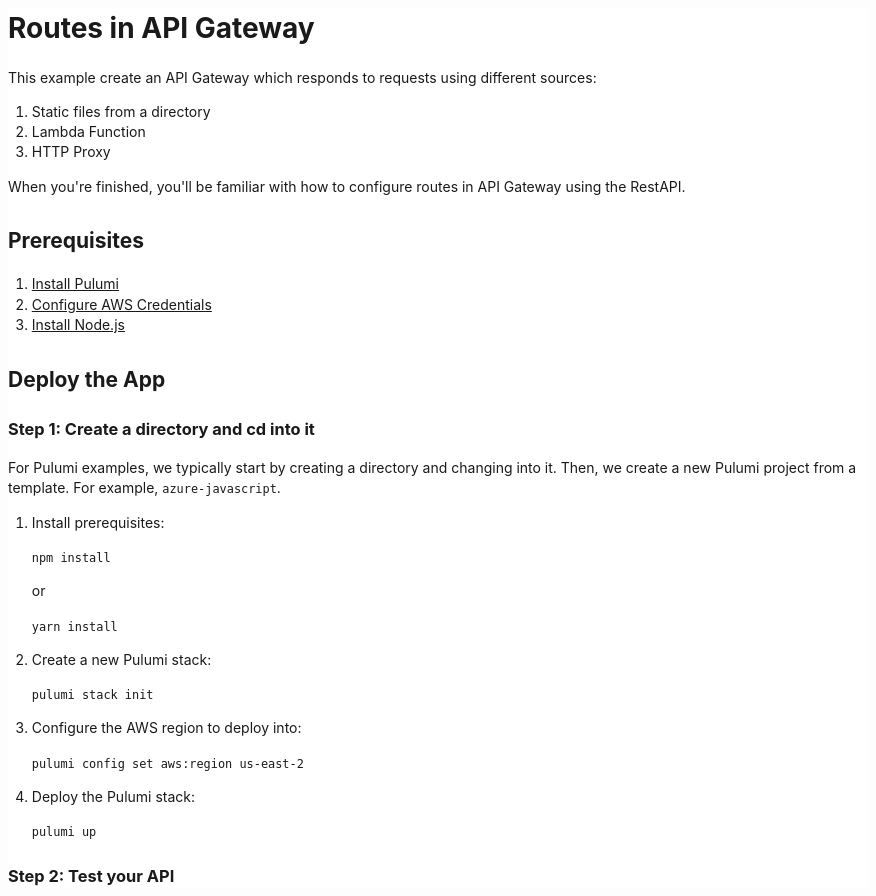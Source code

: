 # Routes in API Gateway

This example create an API Gateway which responds to requests using different sources:

1. Static files from a directory
2. Lambda Function
3. HTTP Proxy

When you're finished, you'll be familiar with how to configure routes in API Gateway using the RestAPI.

## Prerequisites

1. [Install Pulumi](https://www.pulumi.com/docs/get-started/install/)
2. [Configure AWS Credentials](https://www.pulumi.com/docs/intro/cloud-providers/aws/setup/)
3. [Install Node.js](https://www.pulumi.com/docs/intro/languages/javascript/)

## Deploy the App

### Step 1: Create a directory and cd into it

For Pulumi examples, we typically start by creating a directory and changing into it. Then, we create a new Pulumi project from a template. For example, `azure-javascript`.

1. Install prerequisites:

    ```bash
    npm install
    ```

    or

    ```bash
    yarn install
    ```

2. Create a new Pulumi stack:

    ```bash
    pulumi stack init
    ```

3. Configure the AWS region to deploy into:

    ```bash
    pulumi config set aws:region us-east-2
    ```

4. Deploy the Pulumi stack:

    ```bash
    pulumi up
    ```

### Step 2: Test your API
